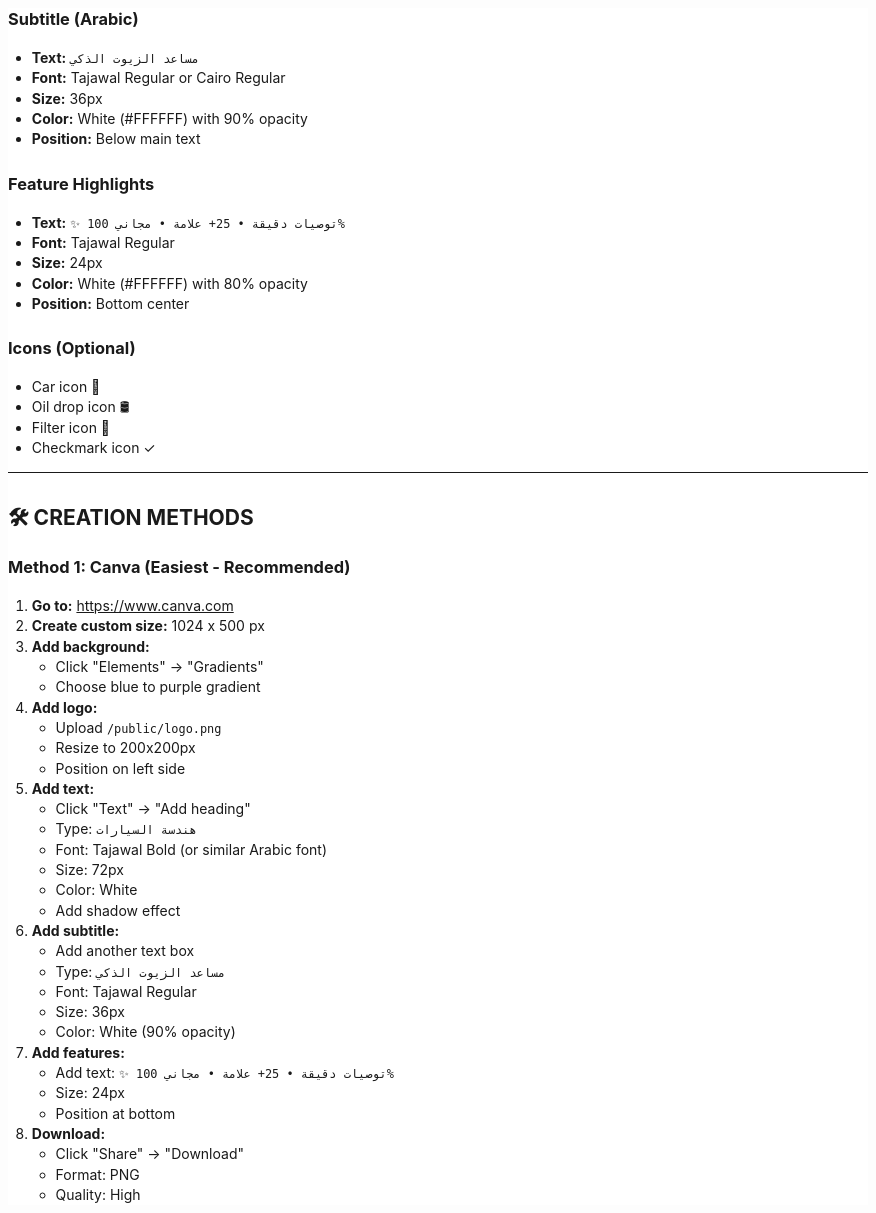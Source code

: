 ### Subtitle (Arabic)
- **Text:** `مساعد الزيوت الذكي`
- **Font:** Tajawal Regular or Cairo Regular
- **Size:** 36px
- **Color:** White (#FFFFFF) with 90% opacity
- **Position:** Below main text

### Feature Highlights
- **Text:** `✨ توصيات دقيقة • 25+ علامة • مجاني 100%`
- **Font:** Tajawal Regular
- **Size:** 24px
- **Color:** White (#FFFFFF) with 80% opacity
- **Position:** Bottom center

### Icons (Optional)
- Car icon 🚗
- Oil drop icon 🛢️
- Filter icon 🔧
- Checkmark icon ✓

---

## 🛠️ CREATION METHODS

### Method 1: Canva (Easiest - Recommended)

1. **Go to:** https://www.canva.com
2. **Create custom size:** 1024 x 500 px
3. **Add background:**
   - Click "Elements" → "Gradients"
   - Choose blue to purple gradient
4. **Add logo:**
   - Upload `/public/logo.png`
   - Resize to 200x200px
   - Position on left side
5. **Add text:**
   - Click "Text" → "Add heading"
   - Type: `هندسة السيارات`
   - Font: Tajawal Bold (or similar Arabic font)
   - Size: 72px
   - Color: White
   - Add shadow effect
6. **Add subtitle:**
   - Add another text box
   - Type: `مساعد الزيوت الذكي`
   - Font: Tajawal Regular
   - Size: 36px
   - Color: White (90% opacity)
7. **Add features:**
   - Add text: `✨ توصيات دقيقة • 25+ علامة • مجاني 100%`
   - Size: 24px
   - Position at bottom
8. **Download:**
   - Click "Share" → "Download"
   - Format: PNG
   - Quality: High
